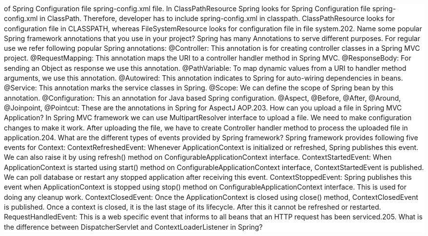 of Spring Configuration file spring-config.xml file.
In ClassPathResource Spring looks for Spring Configuration file
spring-config.xml in ClassPath. Therefore, developer has to include
spring-config.xml in classpath.
ClassPathResource looks for configuration file in CLASSPATH,
whereas FileSystemResource looks for configuration file in file
system.202. Name some popular Spring
framework annotations that you use
in your project?
Spring has many Annotations to serve different purposes. For
regular use we refer following popular Spring annotations:
@Controller: This annotation is for creating controller classes in a
Spring MVC project.
@RequestMapping: This annotation maps the URI to a controller
handler method in Spring MVC.
@ResponseBody: For sending an Object as response we use this
annotation.
@PathVariable: To map dynamic values from a URI to handler
method arguments, we use this annotation.
@Autowired: This annotation indicates to Spring for auto-wiring
dependencies in beans.
@Service: This annotation marks the service classes in Spring.
@Scope: We can define the scope of Spring bean by this annotation.
@Configuration: This an annotation for Java based Spring
configuration.
@Aspect, @Before, @After, @Around, @Joinpoint, @Pointcut:
These are the annotations in Spring for AspectJ AOP.203. How can you upload a file in
Spring MVC Application?
In Spring MVC framework we can use MultipartResolver interface
to upload a file. We need to make configuration changes to make it
work. After uploading the file, we have to create Controller handler
method to process the uploaded file in application.204. What are the different types of
events provided by Spring
framework?
Spring framework provides following five events for Context:
ContextRefreshedEvent:
Whenever
ApplicationContext
is
initialized or refreshed, Spring publishes this event. We can also
raise
it
by
using
refresh()
method
on
ConfigurableApplicationContext interface.
ContextStartedEvent: When ApplicationContext is started using
start() method on ConfigurableApplicationContext interface,
ContextStartedEvent is published. We can poll database or restart
any stopped application after receiving this event.
ContextStoppedEvent: Spring publishes this event when
ApplicationContext is stopped using stop() method on
ConfigurableApplicationContext interface. This is used for doing
any cleanup work.
ContextClosedEvent: Once the ApplicationContext is closed using
close() method, ContextClosedEvent is published. Once a context is
closed, it is the last stage of its lifecycle. After this it cannot be
refreshed or restarted.
RequestHandledEvent: This is a web specific event that informs to
all beans that an HTTP request has been serviced.205. What is the difference between
DispatcherServlet and
ContextLoaderListener in Spring?